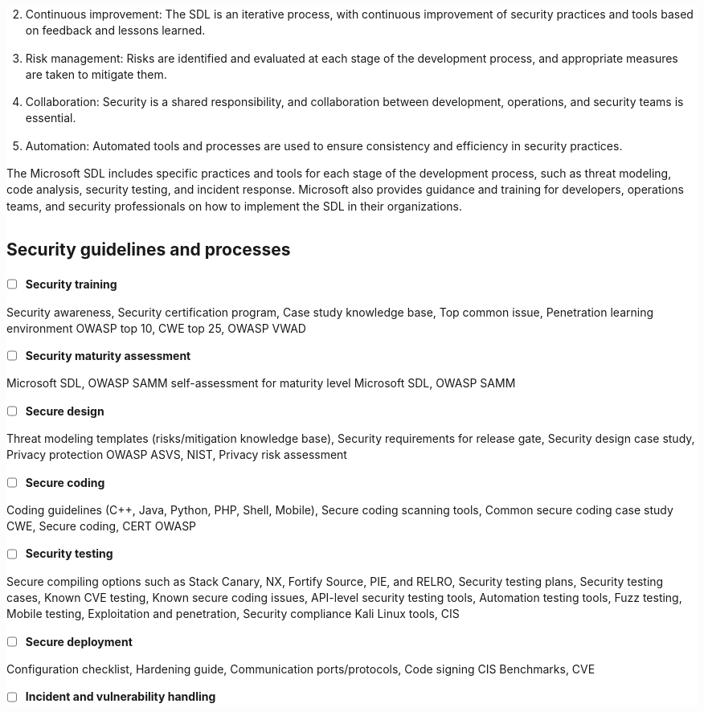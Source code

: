 2. Continuous improvement: The SDL is an iterative process, with continuous improvement of security practices and tools based on feedback and lessons learned.

3. Risk management: Risks are identified and evaluated at each stage of the development process, and appropriate measures are taken to mitigate them.

4. Collaboration: Security is a shared responsibility, and collaboration between development, operations, and security teams is essential.

5. Automation: Automated tools and processes are used to ensure consistency and efficiency in security practices.

The Microsoft SDL includes specific practices and tools for each stage of the development process, such as threat modeling, code analysis, security testing, and incident response. Microsoft also provides guidance and training for developers, operations teams, and security professionals on how to implement the SDL in their organizations.




## Security guidelines and processes 

- [ ] **Security training**

Security awareness, Security certification program, Case study knowledge base, Top common issue, Penetration learning environment
OWASP top 10, CWE top 25, OWASP VWAD

- [ ] **Security maturity assessment**

Microsoft SDL, OWASP SAMM self-assessment for maturity level
Microsoft SDL, OWASP SAMM

- [ ] **Secure design**

Threat modeling templates (risks/mitigation knowledge base), Security requirements for release gate, Security design case study, Privacy protection 
OWASP ASVS, NIST, Privacy risk assessment

- [ ] **Secure coding**

Coding guidelines (C++, Java, Python, PHP, Shell, Mobile), Secure coding scanning tools, Common secure coding case study 
CWE, Secure coding, CERT OWASP

- [ ] **Security testing**

Secure compiling options such as Stack Canary, NX, Fortify Source, PIE, and RELRO, Security testing plans, Security testing cases, Known CVE testing, Known secure coding issues, API-level security testing tools, Automation testing tools, Fuzz testing, Mobile testing, Exploitation and penetration, Security compliance
Kali Linux tools, CIS

- [ ] **Secure deployment**

Configuration checklist, Hardening guide, Communication ports/protocols, Code signing
CIS Benchmarks, CVE

- [ ] **Incident and vulnerability handling**
